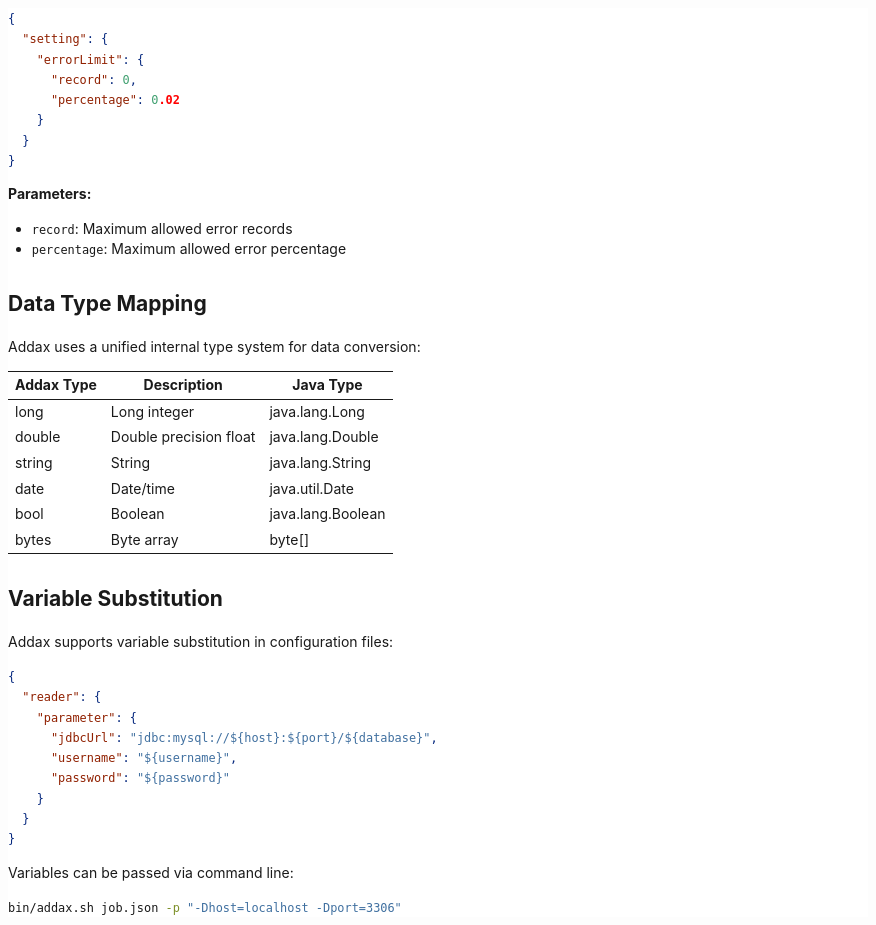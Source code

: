 ```json
{
  "setting": {
    "errorLimit": {
      "record": 0,
      "percentage": 0.02
    }
  }
}
```

**Parameters:**

- `record`: Maximum allowed error records
- `percentage`: Maximum allowed error percentage

## Data Type Mapping

Addax uses a unified internal type system for data conversion:

| Addax Type | Description | Java Type |
|-----------|-------------|-----------|
| long | Long integer | java.lang.Long |
| double | Double precision float | java.lang.Double |
| string | String | java.lang.String |
| date | Date/time | java.util.Date |
| bool | Boolean | java.lang.Boolean |
| bytes | Byte array | byte[] |

## Variable Substitution

Addax supports variable substitution in configuration files:

```json
{
  "reader": {
    "parameter": {
      "jdbcUrl": "jdbc:mysql://${host}:${port}/${database}",
      "username": "${username}",
      "password": "${password}"
    }
  }
}
```

Variables can be passed via command line:

```bash
bin/addax.sh job.json -p "-Dhost=localhost -Dport=3306"
```
